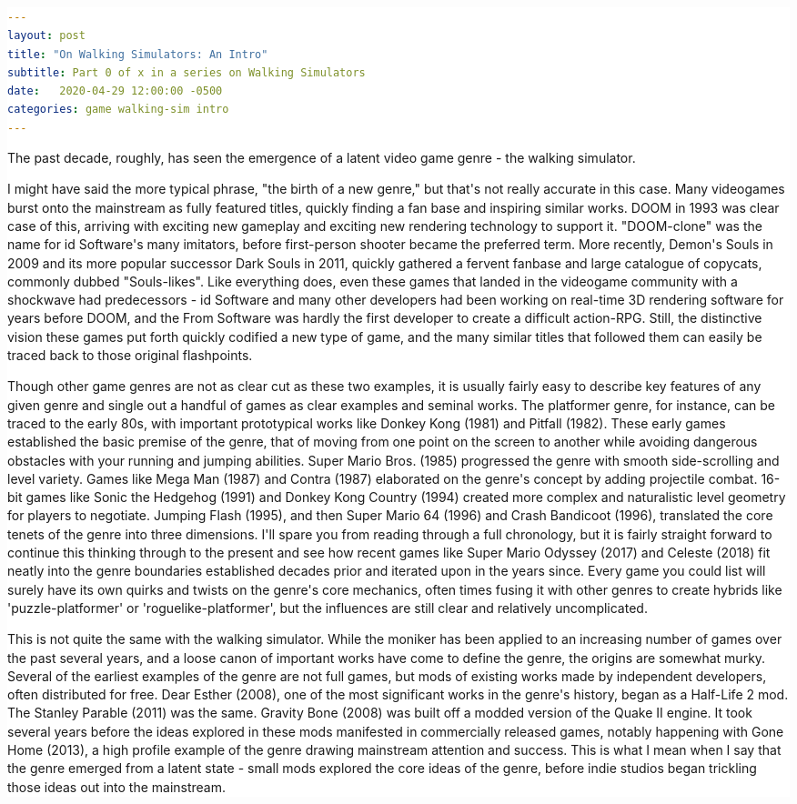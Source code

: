 ```yaml
---
layout: post
title: "On Walking Simulators: An Intro"
subtitle: Part 0 of x in a series on Walking Simulators
date:   2020-04-29 12:00:00 -0500
categories: game walking-sim intro
---
```

The past decade, roughly, has seen the emergence of a latent video game genre - the walking simulator. 

I might have said the more typical phrase, "the birth of a new genre," but that's not really accurate in this case. Many videogames burst onto the mainstream as fully featured titles, quickly finding a fan base and inspiring similar works. DOOM in 1993 was clear case of this, arriving with exciting new gameplay and exciting new rendering technology to support it. "DOOM-clone" was the name for id Software's many imitators, before first-person shooter became the preferred term. More recently, Demon's Souls in 2009 and its more popular successor Dark Souls in 2011, quickly gathered a fervent fanbase and large catalogue of copycats, commonly dubbed "Souls-likes". Like everything does, even these games that landed in the videogame community with a shockwave had predecessors - id Software and many other developers had been working on real-time 3D rendering software for years before DOOM, and the From Software was hardly the first developer to create a difficult action-RPG. Still, the distinctive vision these games put forth quickly codified a new type of game, and the many similar titles that followed them can easily be traced back to those original flashpoints.

Though other game genres are not as clear cut as these two examples, it is usually fairly easy to describe key features of any given genre and single out a handful of games as clear examples and seminal works. The platformer genre, for instance, can be traced to the early 80s, with important prototypical works like Donkey Kong (1981) and Pitfall (1982). These early games established the basic premise of the genre, that of moving from one point on the screen to another while avoiding dangerous obstacles with your running and jumping abilities. Super Mario Bros. (1985) progressed the genre with smooth side-scrolling and level variety. Games like Mega Man (1987) and Contra (1987) elaborated on the genre's concept by adding projectile combat. 16-bit games like Sonic the Hedgehog (1991) and Donkey Kong Country (1994) created more complex and naturalistic level geometry for players to negotiate. Jumping Flash (1995), and then Super Mario 64 (1996) and Crash Bandicoot (1996), translated the core tenets of the genre into three dimensions. I'll spare you from reading through a full chronology, but it is fairly straight forward to continue this thinking through to the present and see how recent games like Super Mario Odyssey (2017) and Celeste (2018) fit neatly into the genre boundaries established decades prior and iterated upon in the years since. Every game you could list will surely have its own quirks and twists on the genre's core mechanics, often times fusing it with other genres to create hybrids like 'puzzle-platformer' or 'roguelike-platformer', but the influences are still clear and relatively uncomplicated.

This is not quite the same with the walking simulator. While the moniker has been applied to an increasing number of games over the past several years, and a loose canon of important works have come to define the genre, the origins are somewhat murky. Several of the earliest examples of the genre are not full games, but mods of existing works made by independent developers, often distributed for free. Dear Esther (2008), one of the most significant works in the genre's history, began as a Half-Life 2 mod. The Stanley Parable (2011) was the same. Gravity Bone (2008) was built off a modded version of the Quake II engine. It took several years before the ideas explored in these mods manifested in commercially released games, notably happening with Gone Home (2013), a high profile example of the genre drawing mainstream attention and success. This is what I mean when I say that the genre emerged from a latent state - small mods explored the core ideas of the genre, before indie studios began trickling those ideas out into the mainstream.
